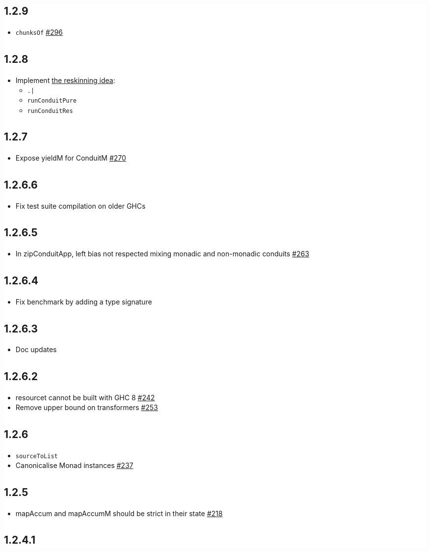 ## 1.2.9

* `chunksOf` [#296](https://github.com/snoyberg/conduit/pull/296)

## 1.2.8

* Implement
  [the reskinning idea](http://www.snoyman.com/blog/2016/09/proposed-conduit-reskin):
    * `.|`
    * `runConduitPure`
    * `runConduitRes`

## 1.2.7

* Expose yieldM for ConduitM [#270](https://github.com/snoyberg/conduit/pull/270)

## 1.2.6.6

* Fix test suite compilation on older GHCs

## 1.2.6.5

* In zipConduitApp, left bias not respected mixing monadic and non-monadic conduits [#263](https://github.com/snoyberg/conduit/pull/263)

## 1.2.6.4

* Fix benchmark by adding a type signature

## 1.2.6.3

* Doc updates

## 1.2.6.2

* resourcet cannot be built with GHC 8 [#242](https://github.com/snoyberg/conduit/issues/242)
* Remove upper bound on transformers [#253](https://github.com/snoyberg/conduit/issues/253)

## 1.2.6

* `sourceToList`
* Canonicalise Monad instances [#237](https://github.com/snoyberg/conduit/pull/237)

## 1.2.5

* mapAccum and mapAccumM should be strict in their state [#218](https://github.com/snoyberg/conduit/issues/218)

## 1.2.4.1
